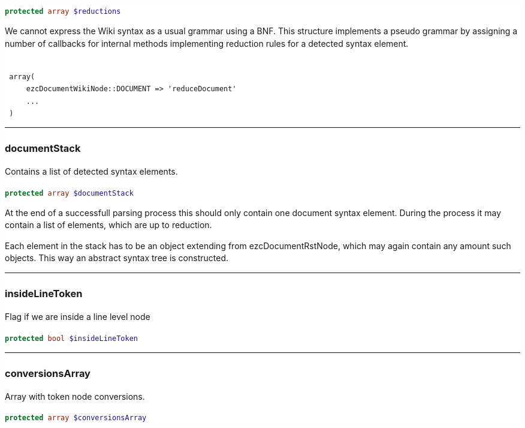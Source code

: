 ```php
protected array $reductions
```

We cannot express the Wiki syntax as a usual grammar using a BNF. This
structure implements a pseudo grammar by assigning a number of callbacks
for internal methods implementing reduction rules for a detected syntax
element.

<code>
 array(
     ezcDocumentWikiNode::DOCUMENT => 'reduceDocument'
     ...
 )
</code>




***

### documentStack

Contains a list of detected syntax elements.

```php
protected array $documentStack
```

At the end of a successfull parsing process this should only contain one
document syntax element. During the process it may contain a list of
elements, which are up to reduction.

Each element in the stack has to be an object extending from
ezcDocumentRstNode, which may again contain any amount such objects.
This way an abstract syntax tree is constructed.




***

### insideLineToken

Flag if we are inside a line level node

```php
protected bool $insideLineToken
```






***

### conversionsArray

Array with token node conversions.

```php
protected array $conversionsArray
```
